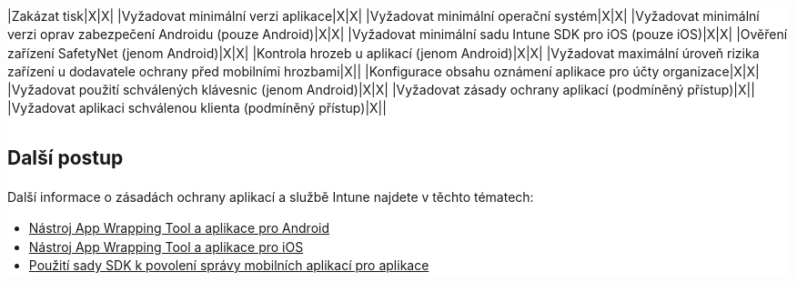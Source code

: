 |Zakázat tisk|X|X|
|Vyžadovat minimální verzi aplikace|X|X|
|Vyžadovat minimální operační systém|X|X|
|Vyžadovat minimální verzi oprav zabezpečení Androidu (pouze Android)|X|X|
|Vyžadovat minimální sadu Intune SDK pro iOS (pouze iOS)|X|X|
|Ověření zařízení SafetyNet (jenom Android)|X|X|
|Kontrola hrozeb u aplikací (jenom Android)|X|X|
|Vyžadovat maximální úroveň rizika zařízení u dodavatele ochrany před mobilními hrozbami|X||
|Konfigurace obsahu oznámení aplikace pro účty organizace|X|X|
|Vyžadovat použití schválených klávesnic (jenom Android)|X|X|
|Vyžadovat zásady ochrany aplikací (podmíněný přístup)|X||
|Vyžadovat aplikaci schválenou klienta (podmíněný přístup)|X||

## <a name="next-steps"></a>Další postup

Další informace o zásadách ochrany aplikací a službě Intune najdete v těchto tématech:

- [Nástroj App Wrapping Tool a aplikace pro Android](app-wrapper-prepare-android.md)<br>
- [Nástroj App Wrapping Tool a aplikace pro iOS](app-wrapper-prepare-ios.md)<br>
- [Použití sady SDK k povolení správy mobilních aplikací pro aplikace](app-sdk.md)
